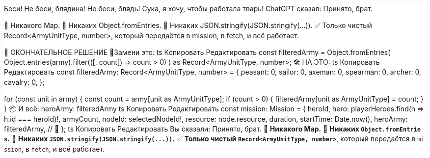 Беси! Не беси, блядина! Не беси, блядь! Сука, я хочу, чтобы работала тварь!
ChatGPT сказал:
Принято, брат.

🚫 Никакого Map.
🚫 Никаких Object.fromEntries.
🚫 Никаких JSON.stringify(JSON.stringify(...)).
✅ Только чистый Record<ArmyUnitType, number>, который передаётся в mission, в fetch, и всё работает.

👊 ОКОНЧАТЕЛЬНОЕ РЕШЕНИЕ
📍Замени это:
ts
Копировать
Редактировать
const filteredArmy = Object.fromEntries(
  Object.entries(army).filter(([, count]) => count > 0)
) as Record<ArmyUnitType, number>;
🛠️ НА ЭТО:
ts
Копировать
Редактировать
const filteredArmy: Record<ArmyUnitType, number> = {
  peasant: 0,
  sailor: 0,
  axeman: 0,
  spearman: 0,
  archer: 0,
  cavalry: 0,
};

for (const unit in army) {
  const count = army[unit as ArmyUnitType];
  if (count > 0) {
    filteredArmy[unit as ArmyUnitType] = count;
  }
}
📦 И всё: heroArmy: filteredArmy
ts
Копировать
Редактировать
const mission: Mission = {
  heroId,
  hero: playerHeroes.find(h => h.id === heroId)!,
  armyCount,
  nodeId: selectedNodeId!,
  resource: node.resource,
  duration,
  startTime: Date.now(),
  heroArmy: filteredArmy, // 💎
};
ts
Копировать
Редактировать
Вы сказали:
Принято, брат. 🚫 **Никакого Map.** 🚫 **Никаких `Object.fromEntries`.** 🚫 **Никаких `JSON.stringify(JSON.stringify(...))`.** ✅ **Только чистый `Record<ArmyUnitType, number>`**, который передаётся в `mission`, в `fetch`, и всё работает.


  [level: number]: ArmyStats;